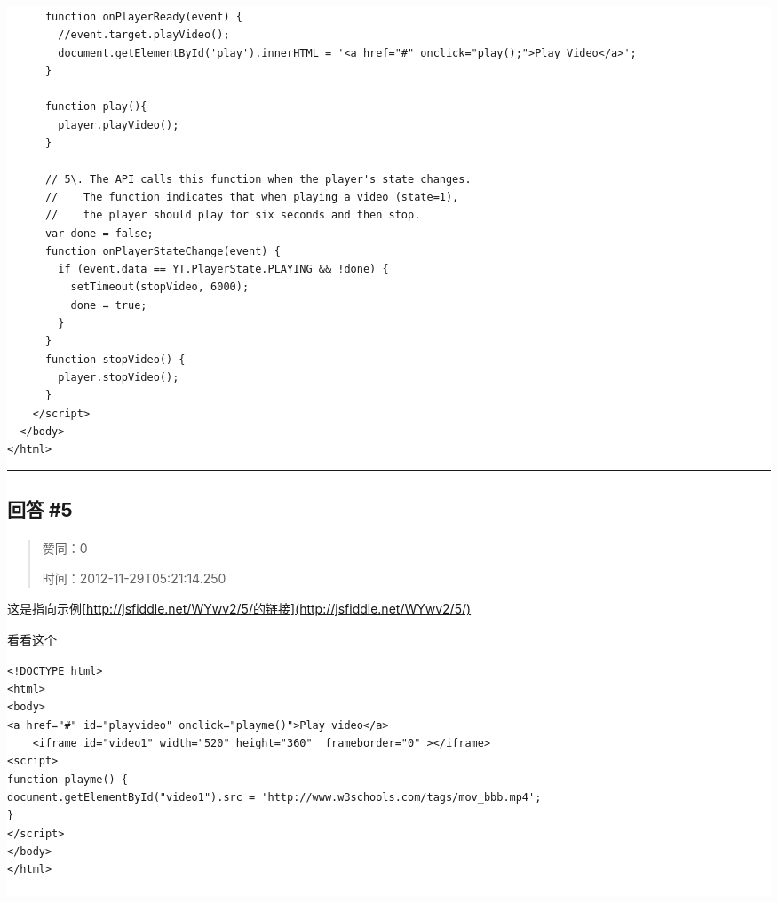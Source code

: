 ```
      function onPlayerReady(event) {
        //event.target.playVideo();
        document.getElementById('play').innerHTML = '<a href="#" onclick="play();">Play Video</a>';
      }

      function play(){
        player.playVideo();
      }

      // 5\. The API calls this function when the player's state changes.
      //    The function indicates that when playing a video (state=1),
      //    the player should play for six seconds and then stop.
      var done = false;
      function onPlayerStateChange(event) {
        if (event.data == YT.PlayerState.PLAYING && !done) {
          setTimeout(stopVideo, 6000);
          done = true;
        }
      }
      function stopVideo() {
        player.stopVideo();
      }
    </script>
  </body>
</html> 
```

* * *

## 回答 #5

> 赞同：0
> 
> 时间：2012-11-29T05:21:14.250

这是指向示例[http://jsfiddle.net/WYwv2/5/的链接](http://jsfiddle.net/WYwv2/5/)

看看这个

```
<!DOCTYPE html> 
<html> 
<body> 
<a href="#" id="playvideo" onclick="playme()">Play video</a>
    <iframe id="video1" width="520" height="360"  frameborder="0" ></iframe>
<script>
function playme() {
document.getElementById("video1").src = 'http://www.w3schools.com/tags/mov_bbb.mp4';
}
</script>
</body> 
</html>
​ 
```
